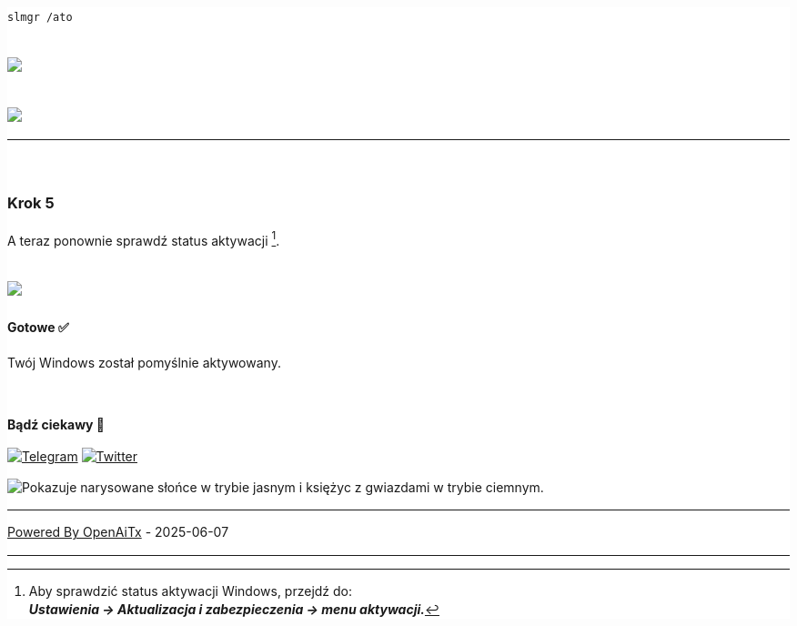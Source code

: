 ```CSS
slmgr /ato
```

<p align="left">
  <br><img src="https://github.com/user-attachments/assets/5e495d42-6ce5-4884-9de2-96a56efb4343" width="480px">
</p>  

<p align="left">
  <br><img src="https://github.com/user-attachments/assets/aecd9cfd-8c09-4433-b410-a62205a8d692" width="240px">
</p>  

---
<br>

### Krok 5  
A teraz ponownie sprawdź status aktywacji [^6].

<p align="left">
  <br><img src="https://github.com/user-attachments/assets/9ca70137-8e2e-4504-a52d-22f41d959bd7" width="480px">
</p>

#### Gotowe ✅  
Twój Windows został pomyślnie aktywowany.

<br>

**Bądź ciekawy 🤍**

[![Telegram](https://img.shields.io/badge/TELEGRAM-blue.svg?logo=telegram)](https://t.me/F_NiREvil) [![Twitter](https://img.shields.io/badge/TWITTER-blue.svg?logo=x)](https://twitter.com/NiREvil_)

<picture>
  <source media="(prefers-color-scheme: dark)" srcset="https://user-images.githubusercontent.com/25423296/163456776-7f95b81a-f1ed-45f7-b7ab-8fa810d529fa.png">
  <source media="(prefers-color-scheme: light)" srcset="https://user-images.githubusercontent.com/25423296/163456779-a8556205-d0a5-45e2-ac17-42d089e3c3f8.png">
  <img alt="Pokazuje narysowane słońce w trybie jasnym i księżyc z gwiazdami w trybie ciemnym." src="https://user-images.githubusercontent.com/25423296/163456779-a8556205-d0a5-45e2-ac17-42d089e3c3f8.png">
</picture>

<br>

[^1]: [10 sposobów uruchamiania PowerShell w Windows](https://www.google.com/amp/s/www.minitool.com/news/open-windows-11-powershell.html%3famp)  

[^2]: Inny najprostszy sposób uruchomienia PowerShell: **Kliknij prawym przyciskiem myszy** na menu Start, aby wywołać szybkie menu i wybierz **Windows Terminal (admin)** w Windows 11 lub **Windows powershell (admin)** w Windows 10 z listy.
[^3]: Aby sprawdzić wersję Windows: **Kliknij prawym przyciskiem myszy** na menu Start i wybierz opcję **system**. Wersja Twojego Windowsa widoczna jest w drugiej sekcji pod **Edycja.** Możesz także wykonać kroki z metody 2 przez **kopiowanie i wklejanie** poleceń. Skopiuj komendy i potem naciśnij **prawy przycisk myszy** w **cmd lub powershell**, aby je wkleić.
[^4]: Wersja Home Single language.
[^5]: Wersja Home Country Specific.
[^6]: Aby sprawdzić status aktywacji Windows, przejdź do:  
***Ustawienia → Aktualizacja i zabezpieczenia → menu aktywacji.***


---


[Powered By OpenAiTx](https://github.com/OpenAiTx/OpenAiTx) - 2025-06-07


---
